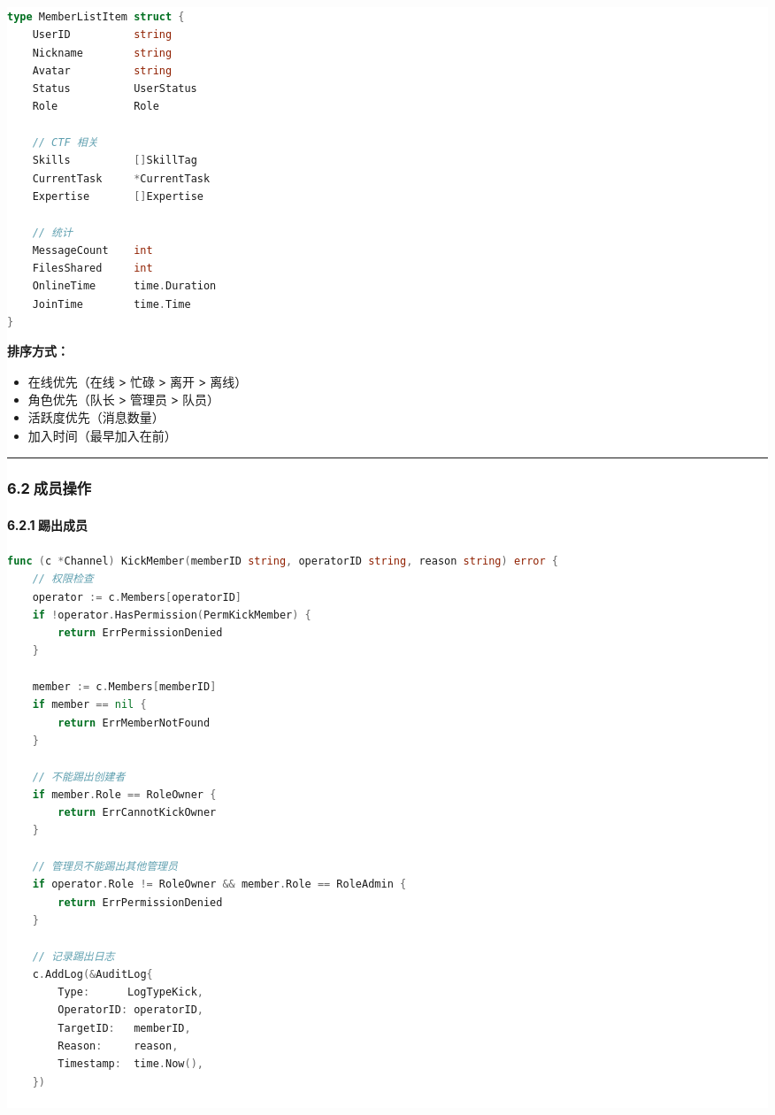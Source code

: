 ```go
type MemberListItem struct {
    UserID          string
    Nickname        string
    Avatar          string
    Status          UserStatus
    Role            Role
    
    // CTF 相关
    Skills          []SkillTag
    CurrentTask     *CurrentTask
    Expertise       []Expertise
    
    // 统计
    MessageCount    int
    FilesShared     int
    OnlineTime      time.Duration
    JoinTime        time.Time
}
```

**排序方式：**

- 在线优先（在线 > 忙碌 > 离开 > 离线）
- 角色优先（队长 > 管理员 > 队员）
- 活跃度优先（消息数量）
- 加入时间（最早加入在前）

---

### 6.2 成员操作

#### 6.2.1 踢出成员

```go
func (c *Channel) KickMember(memberID string, operatorID string, reason string) error {
    // 权限检查
    operator := c.Members[operatorID]
    if !operator.HasPermission(PermKickMember) {
        return ErrPermissionDenied
    }
    
    member := c.Members[memberID]
    if member == nil {
        return ErrMemberNotFound
    }
    
    // 不能踢出创建者
    if member.Role == RoleOwner {
        return ErrCannotKickOwner
    }
    
    // 管理员不能踢出其他管理员
    if operator.Role != RoleOwner && member.Role == RoleAdmin {
        return ErrPermissionDenied
    }
    
    // 记录踢出日志
    c.AddLog(&AuditLog{
        Type:      LogTypeKick,
        OperatorID: operatorID,
        TargetID:   memberID,
        Reason:     reason,
        Timestamp:  time.Now(),
    })
    
```
